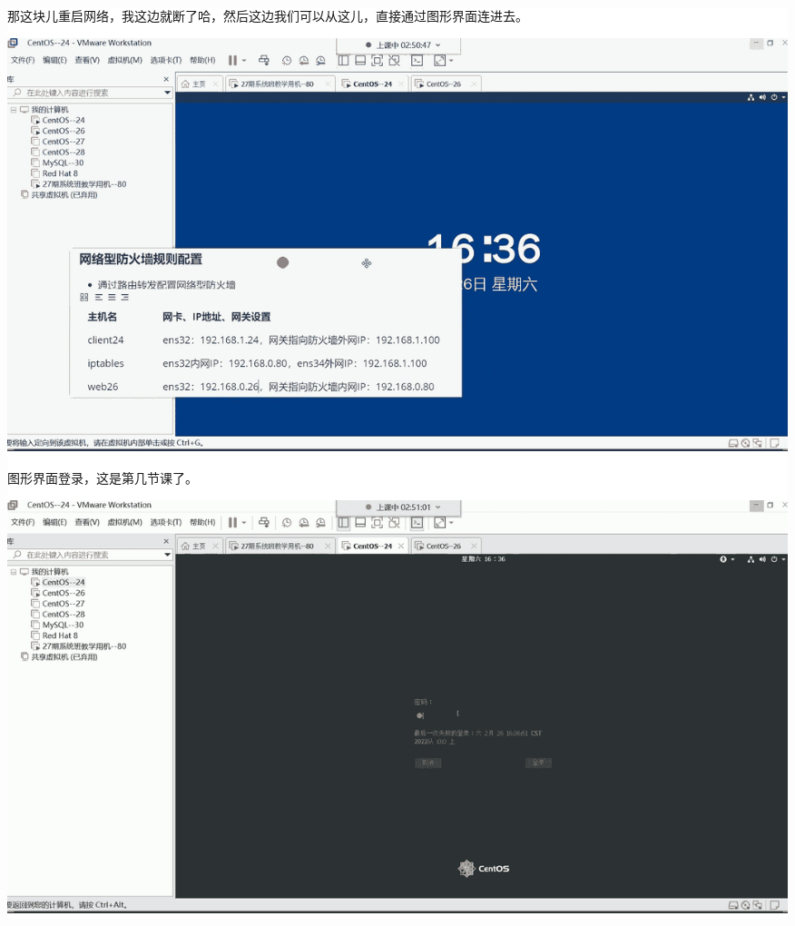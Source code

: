 那这块儿重启网络，我这边就断了哈，然后这边我们可以从这儿，直接通过图形界面连进去。

![](img/651d5323ce5b843cde2f085a378cf936_36.png)

图形界面登录，这是第几节课了。

![](img/651d5323ce5b843cde2f085a378cf936_38.png)
